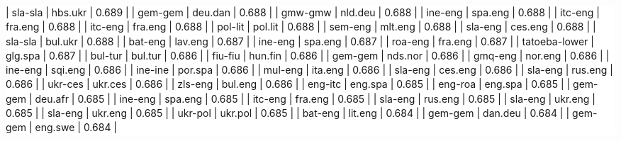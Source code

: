 | sla-sla | hbs.ukr | 0.689 |
| gem-gem | deu.dan | 0.688 |
| gmw-gmw | nld.deu | 0.688 |
| ine-eng | spa.eng | 0.688 |
| itc-eng | fra.eng | 0.688 |
| itc-eng | fra.eng | 0.688 |
| pol-lit | pol.lit | 0.688 |
| sem-eng | mlt.eng | 0.688 |
| sla-eng | ces.eng | 0.688 |
| sla-sla | bul.ukr | 0.688 |
| bat-eng | lav.eng | 0.687 |
| ine-eng | spa.eng | 0.687 |
| roa-eng | fra.eng | 0.687 |
| tatoeba-lower | glg.spa | 0.687 |
| bul-tur | bul.tur | 0.686 |
| fiu-fiu | hun.fin | 0.686 |
| gem-gem | nds.nor | 0.686 |
| gmq-eng | nor.eng | 0.686 |
| ine-eng | sqi.eng | 0.686 |
| ine-ine | por.spa | 0.686 |
| mul-eng | ita.eng | 0.686 |
| sla-eng | ces.eng | 0.686 |
| sla-eng | rus.eng | 0.686 |
| ukr-ces | ukr.ces | 0.686 |
| zls-eng | bul.eng | 0.686 |
| eng-itc | eng.spa | 0.685 |
| eng-roa | eng.spa | 0.685 |
| gem-gem | deu.afr | 0.685 |
| ine-eng | spa.eng | 0.685 |
| itc-eng | fra.eng | 0.685 |
| sla-eng | rus.eng | 0.685 |
| sla-eng | ukr.eng | 0.685 |
| sla-eng | ukr.eng | 0.685 |
| ukr-pol | ukr.pol | 0.685 |
| bat-eng | lit.eng | 0.684 |
| gem-gem | dan.deu | 0.684 |
| gem-gem | eng.swe | 0.684 |